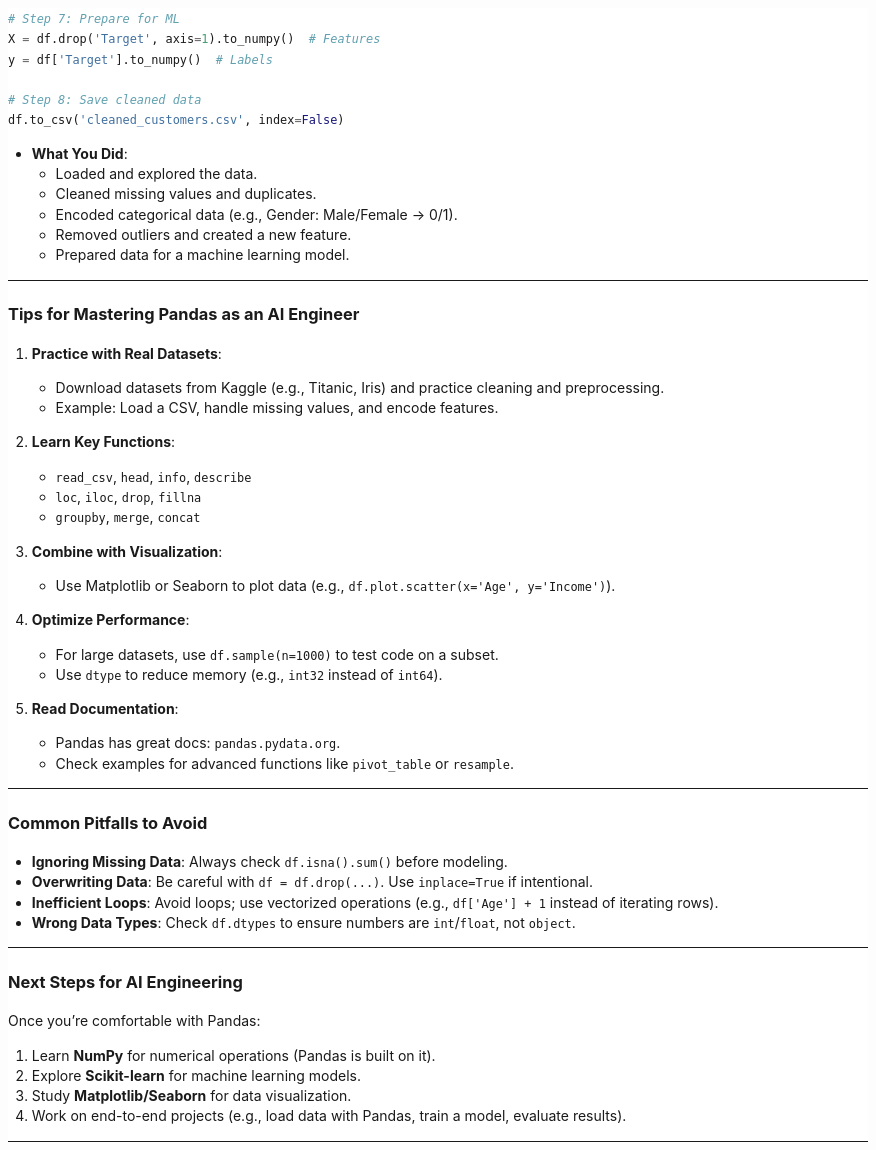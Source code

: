 ```python
# Step 7: Prepare for ML
X = df.drop('Target', axis=1).to_numpy()  # Features
y = df['Target'].to_numpy()  # Labels

# Step 8: Save cleaned data
df.to_csv('cleaned_customers.csv', index=False)
```

- **What You Did**:
  - Loaded and explored the data.
  - Cleaned missing values and duplicates.
  - Encoded categorical data (e.g., Gender: Male/Female → 0/1).
  - Removed outliers and created a new feature.
  - Prepared data for a machine learning model.

---

### **Tips for Mastering Pandas as an AI Engineer**
1. **Practice with Real Datasets**:
   - Download datasets from Kaggle (e.g., Titanic, Iris) and practice cleaning and preprocessing.
   - Example: Load a CSV, handle missing values, and encode features.

2. **Learn Key Functions**:
   - `read_csv`, `head`, `info`, `describe`
   - `loc`, `iloc`, `drop`, `fillna`
   - `groupby`, `merge`, `concat`

3. **Combine with Visualization**:
   - Use Matplotlib or Seaborn to plot data (e.g., `df.plot.scatter(x='Age', y='Income')`).

4. **Optimize Performance**:
   - For large datasets, use `df.sample(n=1000)` to test code on a subset.
   - Use `dtype` to reduce memory (e.g., `int32` instead of `int64`).

5. **Read Documentation**:
   - Pandas has great docs: `pandas.pydata.org`.
   - Check examples for advanced functions like `pivot_table` or `resample`.

---

### **Common Pitfalls to Avoid**
- **Ignoring Missing Data**: Always check `df.isna().sum()` before modeling.
- **Overwriting Data**: Be careful with `df = df.drop(...)`. Use `inplace=True` if intentional.
- **Inefficient Loops**: Avoid loops; use vectorized operations (e.g., `df['Age'] + 1` instead of iterating rows).
- **Wrong Data Types**: Check `df.dtypes` to ensure numbers are `int`/`float`, not `object`.

---

### **Next Steps for AI Engineering**
Once you’re comfortable with Pandas:
1. Learn **NumPy** for numerical operations (Pandas is built on it).
2. Explore **Scikit-learn** for machine learning models.
3. Study **Matplotlib/Seaborn** for data visualization.
4. Work on end-to-end projects (e.g., load data with Pandas, train a model, evaluate results).

---